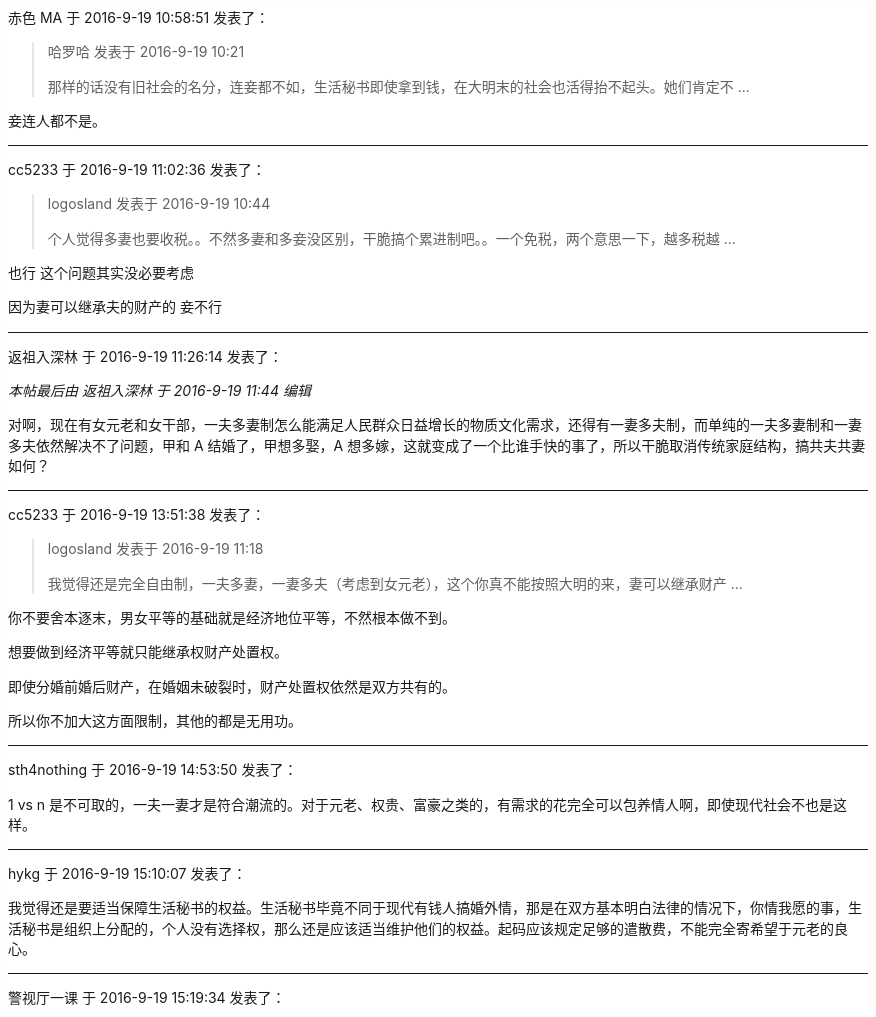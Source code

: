 
赤色 MA 于 2016-9-19 10:58:51 发表了：

> 哈罗哈 发表于 2016-9-19 10:21
>
> 那样的话没有旧社会的名分，连妾都不如，生活秘书即使拿到钱，在大明末的社会也活得抬不起头。她们肯定不 ...

妾连人都不是。

---

cc5233 于 2016-9-19 11:02:36 发表了：

> logosland 发表于 2016-9-19 10:44
>
> 个人觉得多妻也要收税。。不然多妻和多妾没区别，干脆搞个累进制吧。。一个免税，两个意思一下，越多税越 ...

也行 这个问题其实没必要考虑

因为妻可以继承夫的财产的 妾不行

---

返祖入深林 于 2016-9-19 11:26:14 发表了：

_本帖最后由 返祖入深林 于 2016-9-19 11:44 编辑_

对啊，现在有女元老和女干部，一夫多妻制怎么能满足人民群众日益增长的物质文化需求，还得有一妻多夫制，而单纯的一夫多妻制和一妻多夫依然解决不了问题，甲和 A 结婚了，甲想多娶，A 想多嫁，这就变成了一个比谁手快的事了，所以干脆取消传统家庭结构，搞共夫共妻如何？

---

cc5233 于 2016-9-19 13:51:38 发表了：

> logosland 发表于 2016-9-19 11:18
>
> 我觉得还是完全自由制，一夫多妻，一妻多夫（考虑到女元老），这个你真不能按照大明的来，妻可以继承财产 ...

你不要舍本逐末，男女平等的基础就是经济地位平等，不然根本做不到。

想要做到经济平等就只能继承权财产处置权。

即使分婚前婚后财产，在婚姻未破裂时，财产处置权依然是双方共有的。

所以你不加大这方面限制，其他的都是无用功。

---

sth4nothing 于 2016-9-19 14:53:50 发表了：

1 vs n 是不可取的，一夫一妻才是符合潮流的。对于元老、权贵、富豪之类的，有需求的花完全可以包养情人啊，即使现代社会不也是这样。

---

hykg 于 2016-9-19 15:10:07 发表了：

我觉得还是要适当保障生活秘书的权益。生活秘书毕竟不同于现代有钱人搞婚外情，那是在双方基本明白法律的情况下，你情我愿的事，生活秘书是组织上分配的，个人没有选择权，那么还是应该适当维护他们的权益。起码应该规定足够的遣散费，不能完全寄希望于元老的良心。

---

警视厅一课 于 2016-9-19 15:19:34 发表了：
